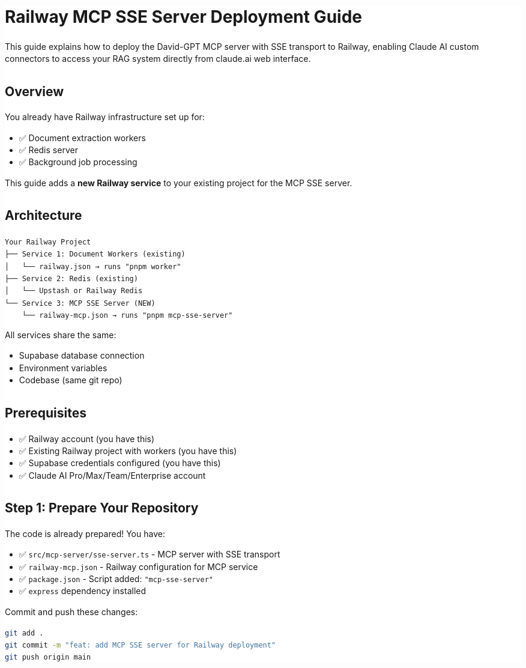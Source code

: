 # Railway MCP SSE Server Deployment Guide

This guide explains how to deploy the David-GPT MCP server with SSE transport to Railway, enabling Claude AI custom connectors to access your RAG system directly from claude.ai web interface.

## Overview

You already have Railway infrastructure set up for:
- ✅ Document extraction workers
- ✅ Redis server
- ✅ Background job processing

This guide adds a **new Railway service** to your existing project for the MCP SSE server.

## Architecture

```
Your Railway Project
├── Service 1: Document Workers (existing)
│   └── railway.json → runs "pnpm worker"
├── Service 2: Redis (existing)
│   └── Upstash or Railway Redis
└── Service 3: MCP SSE Server (NEW)
    └── railway-mcp.json → runs "pnpm mcp-sse-server"
```

All services share the same:
- Supabase database connection
- Environment variables
- Codebase (same git repo)

## Prerequisites

- ✅ Railway account (you have this)
- ✅ Existing Railway project with workers (you have this)
- ✅ Supabase credentials configured (you have this)
- ✅ Claude AI Pro/Max/Team/Enterprise account

## Step 1: Prepare Your Repository

The code is already prepared! You have:

- ✅ `src/mcp-server/sse-server.ts` - MCP server with SSE transport
- ✅ `railway-mcp.json` - Railway configuration for MCP service
- ✅ `package.json` - Script added: `"mcp-sse-server"`
- ✅ `express` dependency installed

Commit and push these changes:

```bash
git add .
git commit -m "feat: add MCP SSE server for Railway deployment"
git push origin main
```
